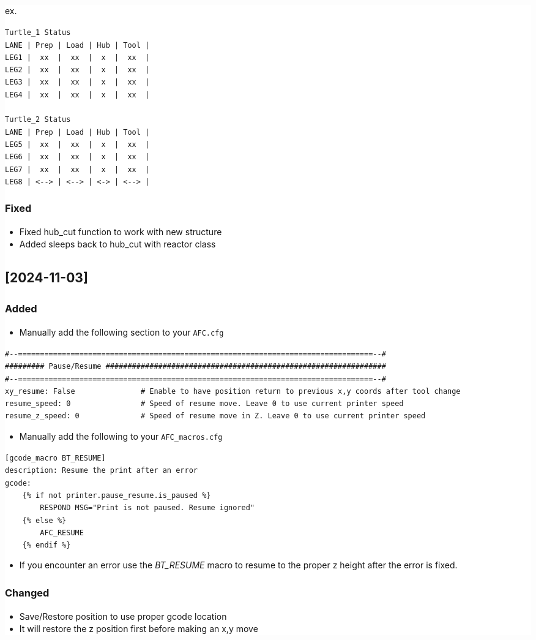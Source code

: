   ex. 
  ```
  Turtle_1 Status
  LANE | Prep | Load | Hub | Tool |
  LEG1 |  xx  |  xx  |  x  |  xx  |
  LEG2 |  xx  |  xx  |  x  |  xx  |
  LEG3 |  xx  |  xx  |  x  |  xx  |
  LEG4 |  xx  |  xx  |  x  |  xx  |
  
  Turtle_2 Status
  LANE | Prep | Load | Hub | Tool |
  LEG5 |  xx  |  xx  |  x  |  xx  |
  LEG6 |  xx  |  xx  |  x  |  xx  |
  LEG7 |  xx  |  xx  |  x  |  xx  |
  LEG8 | <--> | <--> | <-> | <--> |
  ```

### Fixed
- Fixed hub_cut function to work with new structure
- Added sleeps back to hub_cut with reactor class

## [2024-11-03]

### Added

- Manually add the following section to your `AFC.cfg`
```
#--=================================================================================--#
######### Pause/Resume ################################################################
#--=================================================================================--#
xy_resume: False               # Enable to have position return to previous x,y coords after tool change
resume_speed: 0                # Speed of resume move. Leave 0 to use current printer speed
resume_z_speed: 0              # Speed of resume move in Z. Leave 0 to use current printer speed
```
- Manually add the following to your `AFC_macros.cfg`
```
[gcode_macro BT_RESUME]
description: Resume the print after an error
gcode:
    {% if not printer.pause_resume.is_paused %}
        RESPOND MSG="Print is not paused. Resume ignored"
    {% else %}
        AFC_RESUME
    {% endif %}
```
- If you encounter an error use the *BT_RESUME* macro to resume to the proper z height after the error is fixed.

### Changed

- Save/Restore position to use proper gcode location
- It will restore the z position first before making an x,y move
